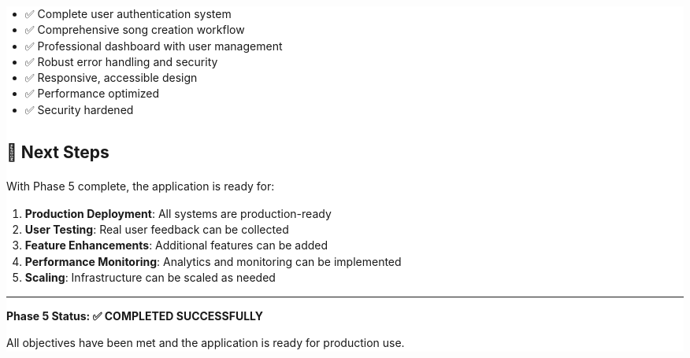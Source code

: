 - ✅ Complete user authentication system
- ✅ Comprehensive song creation workflow
- ✅ Professional dashboard with user management
- ✅ Robust error handling and security
- ✅ Responsive, accessible design
- ✅ Performance optimized
- ✅ Security hardened

## 📝 **Next Steps**

With Phase 5 complete, the application is ready for:

1. **Production Deployment**: All systems are production-ready
2. **User Testing**: Real user feedback can be collected
3. **Feature Enhancements**: Additional features can be added
4. **Performance Monitoring**: Analytics and monitoring can be implemented
5. **Scaling**: Infrastructure can be scaled as needed

---

**Phase 5 Status: ✅ COMPLETED SUCCESSFULLY**

All objectives have been met and the application is ready for production use.
